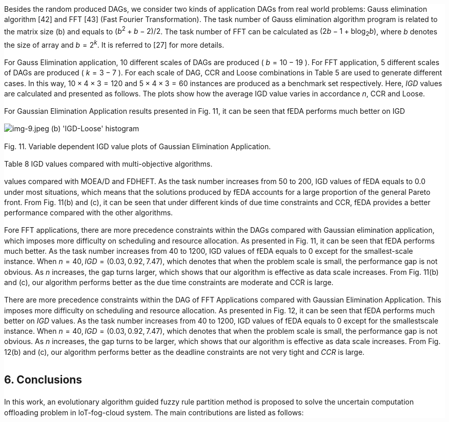Besides the random produced DAGs, we consider two kinds of application DAGs from real world problems: Gauss elimination algorithm [42] and FFT [43] (Fast Fourier Transformation). The task number of Gauss elimination algorithm program is related to the matrix size (b) and equals to $\left(b^{2}+b-2\right) / 2$. The task number of FFT can be calculated as $\left(2 b-1+\operatorname{blog}_{2} b\right)$, where $b$ denotes the size of array and $b=2^{k}$. It is referred to [27] for more details.

For Gauss Elimination application, 10 different scales of DAGs are produced ( $b=10-19$ ). For FFT application, 5 different scales of DAGs are produced ( $k=3-7$ ). For each scale of DAG, CCR and Loose combinations in Table 5 are used to generate different cases. In this way, $10 \times 4 \times 3=120$ and $5 \times 4 \times 3=60$ instances are produced as a benchmark set respectively. Here, $I G D$ values are calculated and presented as follows. The plots show how the average IGD value varies in accordance $n$, CCR and Loose.

For Gaussian Elimination Application results presented in Fig. 11, it can be seen that fEDA performs much better on IGD

![img-9.jpeg](img-9.jpeg)
(b) 'IGD-Loose' histogram

Fig. 11. Variable dependent IGD value plots of Gaussian Elimination Application.

Table 8
IGD values compared with multi-objective algorithms.

values compared with MOEA/D and FDHEFT. As the task number increases from 50 to 200, IGD values of fEDA equals to 0.0 under most situations, which means that the solutions produced by fEDA accounts for a large proportion of the general Pareto front. From Fig. 11(b) and (c), it can be seen that under different kinds of due time constraints and CCR, fEDA provides a better performance compared with the other algorithms.

Fore FFT applications, there are more precedence constraints within the DAGs compared with Gaussian elimination application, which imposes more difficulty on scheduling and resource
allocation. As presented in Fig. 11, it can be seen that fEDA performs much better. As the task number increases from 40 to 1200, IGD values of fEDA equals to 0 except for the smallest-scale instance. When $n=40, I G D=(0.03,0.92,7.47)$, which denotes that when the problem scale is small, the performance gap is not obvious. As $n$ increases, the gap turns larger, which shows that our algorithm is effective as data scale increases. From Fig. 11(b) and (c), our algorithm performs better as the due time constraints are moderate and CCR is large.

There are more precedence constraints within the DAG of FFT Applications compared with Gaussian Elimination Application. This imposes more difficulty on scheduling and resource allocation. As presented in Fig. 12, it can be seen that fEDA performs much better on $I G D$ values. As the task number increases from 40 to 1200, IGD values of fEDA equals to 0 except for the smallestscale instance. When $n=40, I G D=(0.03,0.92,7.47)$, which denotes that when the problem scale is small, the performance gap is not obvious. As $n$ increases, the gap turns to be larger, which shows that our algorithm is effective as data scale increases. From Fig. 12(b) and (c), our algorithm performs better as the deadline constraints are not very tight and $C C R$ is large.

## 6. Conclusions

In this work, an evolutionary algorithm guided fuzzy rule partition method is proposed to solve the uncertain computation offloading problem in loT-fog-cloud system. The main contributions are listed as follows:


[^0]:    * Corresponding author.